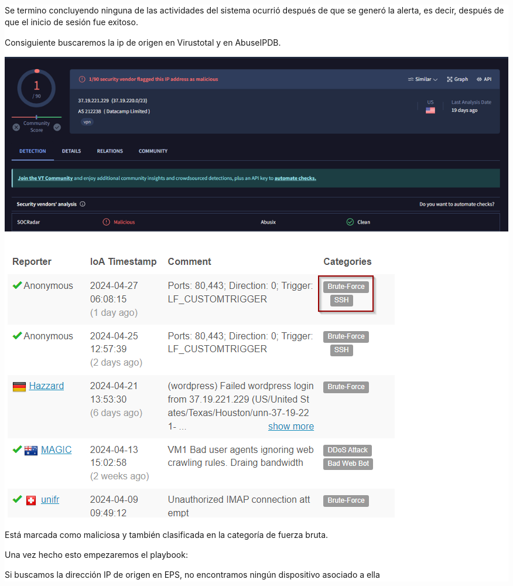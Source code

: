 Se termino concluyendo ninguna de las actividades del sistema ocurrió después de que se generó la alerta, es decir, después de que el inicio de sesión fue exitoso.

Consiguiente buscaremos la ip de origen en Virustotal y en AbuseIPDB.

![Untitled](imgpablo/90.png)

![Untitled](imgpablo/91.png)

Está marcada como maliciosa y también clasificada en la categoría de fuerza bruta.

Una vez hecho esto empezaremos el playbook:

Si buscamos la dirección IP de origen en EPS, no encontramos ningún dispositivo asociado a ella
